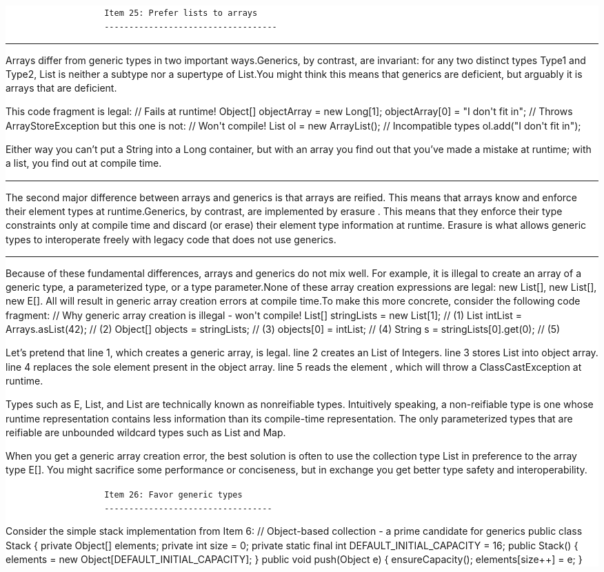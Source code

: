 						Item 25: Prefer lists to arrays
						-----------------------------------
***
Arrays differ from generic types in two important ways.Generics, by contrast, are invariant: for any two distinct types Type1 and Type2, List<Type1> is neither a subtype nor a supertype of List<Type2>.You might think this means that generics are deficient, but arguably it is arrays that are deficient.

This code fragment is legal: // Fails at runtime!
				Object[] objectArray = new Long[1];
				objectArray[0] = "I don't fit in"; // Throws ArrayStoreException
but this one is not: // Won't compile!
				List<Object> ol = new ArrayList<Long>(); // Incompatible types
				ol.add("I don't fit in");
				
Either way you can’t put a String into a Long container, but with an array you find out that you’ve made a mistake at runtime; with a list, you find out at compile time.
****
The second major difference between arrays and generics is that arrays are reified. This means that arrays know and enforce their element types at runtime.Generics, by contrast, are implemented by erasure . This means that they enforce their type constraints only at compile time and discard (or erase) their element type information at runtime. Erasure is what allows generic types to interoperate freely with legacy code that does not use generics.
***
Because of these fundamental differences, arrays and generics do not mix well. For example, it is illegal to create an array of a generic type, a parameterized type, or a type parameter.None of these array creation expressions are legal: 
new List<E>[], new List<String>[], new E[].
All will result in generic array creation errors at compile time.To make this more concrete, consider the following code fragment:
			// Why generic array creation is illegal - won't compile!
			List<String>[] stringLists = new List<String>[1]; // (1)
			List<Integer> intList = Arrays.asList(42); // (2)
			Object[] objects = stringLists; // (3)
			objects[0] = intList; // (4)
			String s = stringLists[0].get(0); // (5)

Let’s pretend that line 1, which creates a generic array, is legal. line 2 creates an List of Integers. line 3 stores List<String> into object array. line 4 replaces the sole element present in the object array. line 5 reads the element , which will throw a ClassCastException at runtime.

Types such as E, List<E>, and List<String> are technically known as nonreifiable types. Intuitively speaking, a non-reifiable type is one whose runtime representation contains less information than its compile-time representation. The only parameterized types that are reifiable are unbounded wildcard types such as List<?> and Map<?,?>.

When you get a generic array creation error, the best solution is often to use the collection type List<E> in preference to the array type E[]. You might sacrifice some performance or conciseness, but in exchange you get better type safety and interoperability.

						Item 26: Favor generic types
						----------------------------------
Consider the simple stack implementation from Item 6:
	// Object-based collection - a prime candidate for generics
	public class Stack {
		private Object[] elements;
		private int size = 0;
		private static final int DEFAULT_INITIAL_CAPACITY = 16;
		public Stack() {
			elements = new Object[DEFAULT_INITIAL_CAPACITY];
		}
		public void push(Object e) {
			ensureCapacity();
			elements[size++] = e;
		}